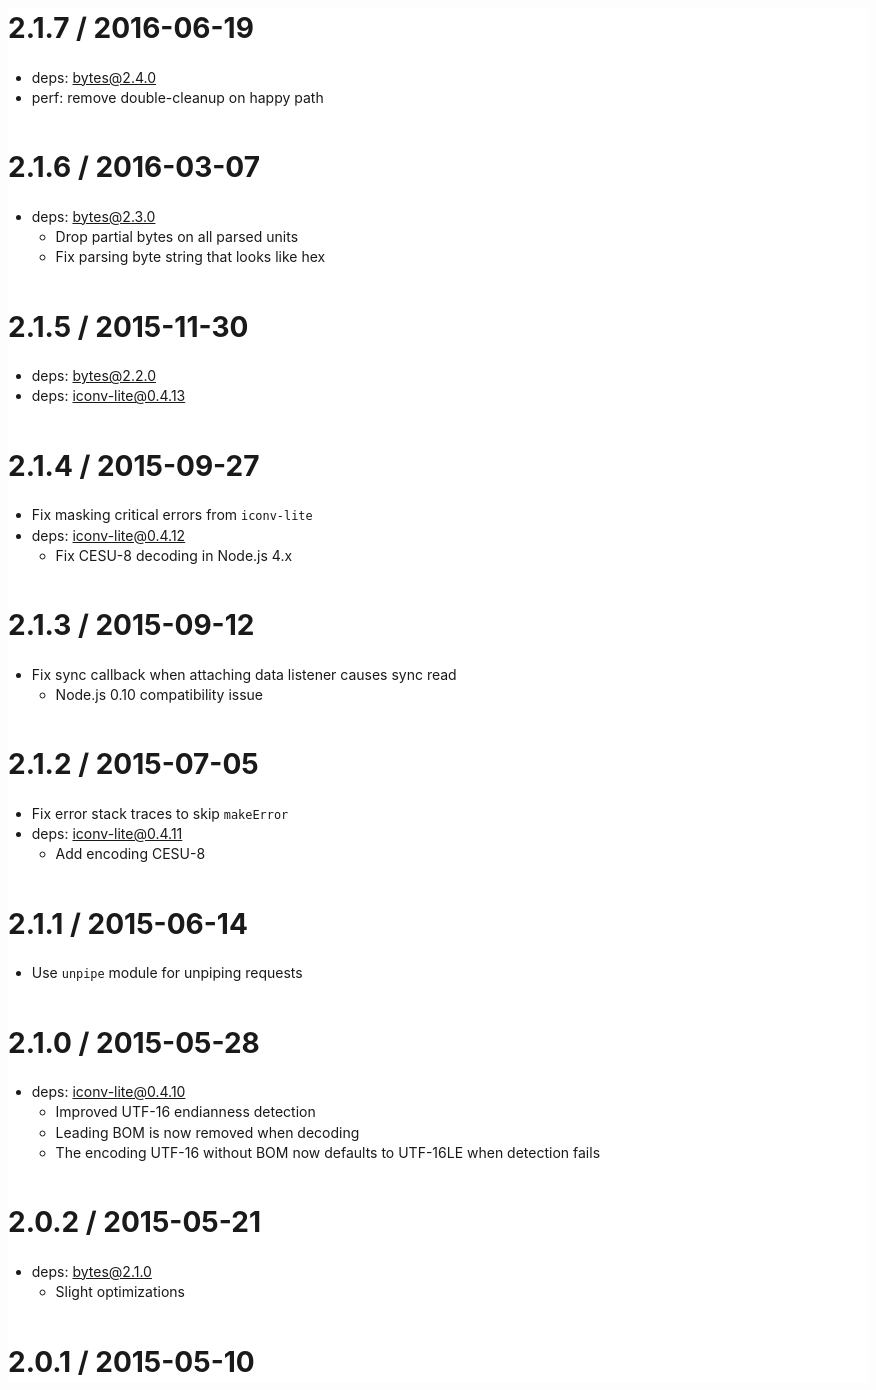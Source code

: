 2.1.7 / 2016-06-19
  ====

  * deps: bytes@2.4.0
  * perf: remove double-cleanup on happy path

2.1.6 / 2016-03-07
  ====

  * deps: bytes@2.3.0
    - Drop partial bytes on all parsed units
    - Fix parsing byte string that looks like hex

2.1.5 / 2015-11-30
  ====

  * deps: bytes@2.2.0
  * deps: iconv-lite@0.4.13

2.1.4 / 2015-09-27
  ====

  * Fix masking critical errors from `iconv-lite`
  * deps: iconv-lite@0.4.12
    - Fix CESU-8 decoding in Node.js 4.x

2.1.3 / 2015-09-12
  ====

  * Fix sync callback when attaching data listener causes sync read
    - Node.js 0.10 compatibility issue

2.1.2 / 2015-07-05
  ====

  * Fix error stack traces to skip `makeError`
  * deps: iconv-lite@0.4.11
    - Add encoding CESU-8

2.1.1 / 2015-06-14
  ====

  * Use `unpipe` module for unpiping requests

2.1.0 / 2015-05-28
  ====

  * deps: iconv-lite@0.4.10
    - Improved UTF-16 endianness detection
    - Leading BOM is now removed when decoding
    - The encoding UTF-16 without BOM now defaults to UTF-16LE when detection fails

2.0.2 / 2015-05-21
  ====

  * deps: bytes@2.1.0
    - Slight optimizations

2.0.1 / 2015-05-10
  ====
